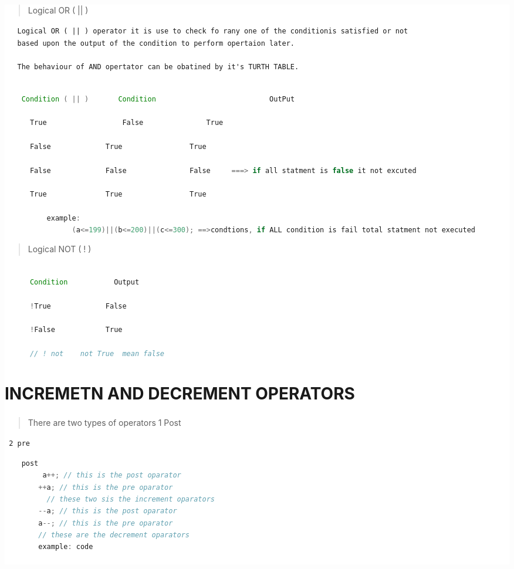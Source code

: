 > Logical OR ( || )

       Logical OR ( || ) operator it is use to check fo rany one of the conditionis satisfied or not 
	   based upon the output of the condition to perform opertaion later.

	   The behaviour of AND opertator can be obatined by it's TURTH TABLE.

```java

	Condition ( || )	   Condition                           OutPut 

	  True      			False 				True

	  False				True				True

	  False				False				False     ===> if all statment is false it not excuted

	  True				True				True    

	      example:
	  		    (a<=199)||(b<=200)||(c<=300); ==>condtions, if ALL condition is fail total statment not executed


```

 > Logical NOT ( ! )

 ```java

       Condition           Output

	   !True             False

	   !False            True

	   // ! not    not True  mean false
```

# INCREMETN AND DECREMENT OPERATORS
 > There are two types of operators
     1 Post 

	 2 pre
```java
    post 
	 	 a++; // this is the post oparator
		++a; // this is the pre oparator
		  // these two sis the increment oparators
		--a; // this is the post oparator
		a--; // this is the pre oparator
		// these are the decrement oparators 
		example: code 
		      

```
